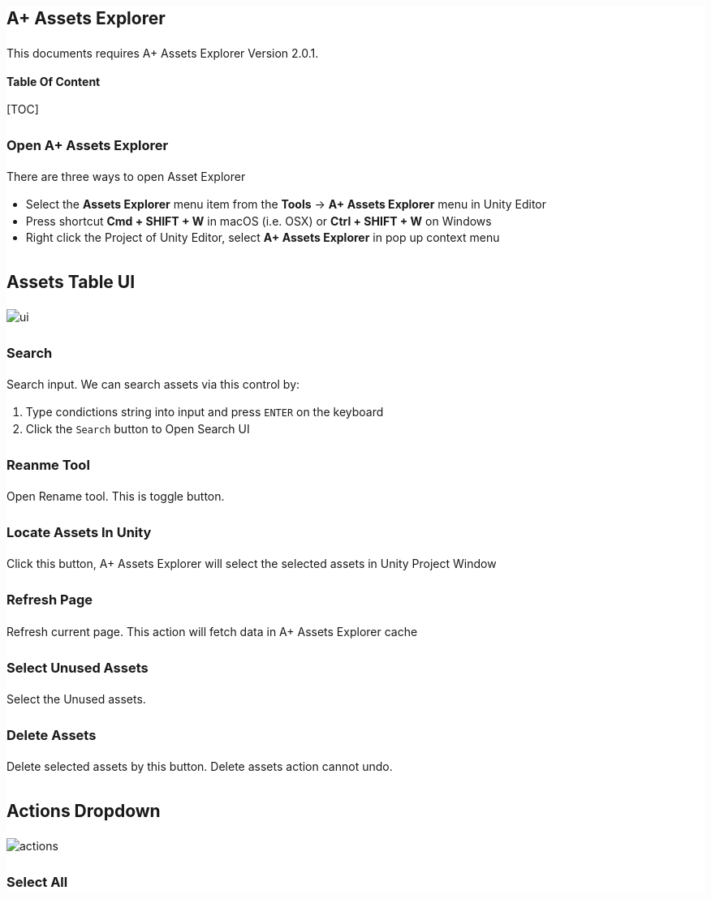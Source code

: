A+ Assets Explorer
---
This documents requires A+ Assets Explorer Version 2.0.1.

__Table Of Content__

[TOC]

### Open A+ Assets Explorer

There are three ways to open Asset Explorer

* Select the __Assets Explorer__ menu item from the __Tools__ -> __A+ Assets Explorer__ menu in Unity Editor   
* Press shortcut __Cmd + SHIFT + W__ in macOS (i.e. OSX) or __Ctrl + SHIFT + W__ on Windows
* Right click the Project of Unity Editor, select __A+ Assets Explorer__ in pop up context menu

## Assets Table UI

![ui](http://www.amlovey.com/assets/images/ui.png)

### Search

Search input. We can search assets via this control by:

1. Type condictions string into input and press `ENTER` on the keyboard
2. Click the `Search` button to Open Search UI

### Reanme Tool

Open Rename tool. This is toggle button.

### Locate Assets In Unity

Click this button, A+ Assets Explorer will select the selected assets in Unity Project Window

### Refresh Page

Refresh current page. This action will fetch data in A+ Assets Explorer cache 

### Select Unused Assets

Select the Unused assets.

### Delete Assets

Delete selected assets by this button. Delete assets action cannot undo.

Actions Dropdown
---
![actions](http://www.amlovey.com/assets/images/actions.png)

### Select All

